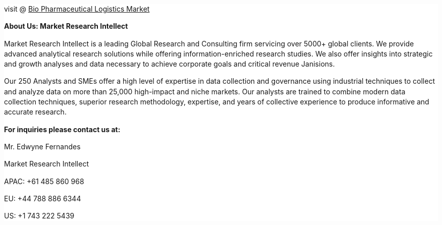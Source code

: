 visit&nbsp;@</strong>&nbsp;</span><span class="font-[700]"><a href="https://www.marketresearchintellect.com/product/global-bio-pharmaceutical-logistics-market-size-and-forecast/?utm_source=Linkedin&utm_medium=838" target="_blank" data-tracking-control-name="article-ssr-frontend-pulse_little-text-block" data-tracking-will-navigate="" data-test-link="">Bio Pharmaceutical Logistics Market</a></span></p><p><strong><span class="font-[700]">About Us: Market Research Intellect</span></strong></p><p><span class="">Market Research Intellect is a leading Global Research and Consulting firm servicing over 5000+ global clients. We provide advanced analytical research solutions while offering information-enriched research studies.&nbsp;</span>We also offer insights into strategic and growth analyses and data necessary to achieve corporate goals and critical revenue Janisions.</p><p><span class="">Our 250 Analysts and SMEs offer a high level of expertise in data collection and governance using industrial techniques to collect and analyze data on more than 25,000 high-impact and niche markets. Our analysts are trained to combine modern data collection techniques, superior research methodology, expertise, and years of collective experience to produce informative and accurate research.</span></p><p><strong>For inquiries please contact us at:</strong></p><p>Mr. Edwyne Fernandes</p><p>Market Research Intellect</p><p>APAC: +61 485 860 968</p><p>EU: +44 788 886 6344</p><p>US: +1 743 222 5439</p>
